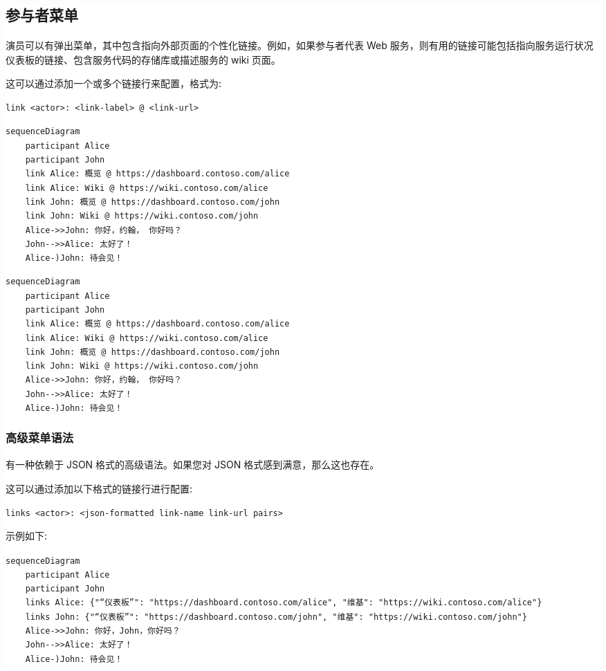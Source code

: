 ## 参与者菜单

演员可以有弹出菜单，其中包含指向外部页面的个性化链接。例如，如果参与者代表 Web 服务，则有用的链接可能包括指向服务运行状况仪表板的链接、包含服务代码的存储库或描述服务的 wiki 页面。

这可以通过添加一个或多个链接行来配置，格式为:

```text
link <actor>: <link-label> @ <link-url> 
```

```text
sequenceDiagram
    participant Alice
    participant John
    link Alice: 概览 @ https://dashboard.contoso.com/alice
    link Alice: Wiki @ https://wiki.contoso.com/alice
    link John: 概览 @ https://dashboard.contoso.com/john
    link John: Wiki @ https://wiki.contoso.com/john
    Alice->>John: 你好，约翰， 你好吗？
    John-->>Alice: 太好了！
    Alice-)John: 待会见！
```

```mermaid
sequenceDiagram
    participant Alice
    participant John
    link Alice: 概览 @ https://dashboard.contoso.com/alice
    link Alice: Wiki @ https://wiki.contoso.com/alice
    link John: 概览 @ https://dashboard.contoso.com/john
    link John: Wiki @ https://wiki.contoso.com/john
    Alice->>John: 你好，约翰， 你好吗？
    John-->>Alice: 太好了！
    Alice-)John: 待会见！
```

### 高级菜单语法

有一种依赖于 JSON 格式的高级语法。如果您对 JSON 格式感到满意，那么这也存在。

这可以通过添加以下格式的链接行进行配置:

```text
links <actor>: <json-formatted link-name link-url pairs>
```

示例如下:

```text
sequenceDiagram
    participant Alice
    participant John
    links Alice: {"“仪表板”": "https://dashboard.contoso.com/alice", "维基": "https://wiki.contoso.com/alice"}
    links John: {"“仪表板”": "https://dashboard.contoso.com/john", "维基": "https://wiki.contoso.com/john"}
    Alice->>John: 你好，John，你好吗？
    John-->>Alice: 太好了！
    Alice-)John: 待会见！
```

